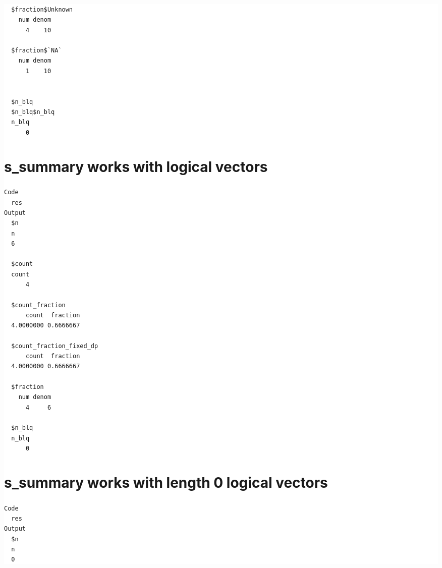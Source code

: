       $fraction$Unknown
        num denom 
          4    10 
      
      $fraction$`NA`
        num denom 
          1    10 
      
      
      $n_blq
      $n_blq$n_blq
      n_blq 
          0 
      
      

# s_summary works with logical vectors

    Code
      res
    Output
      $n
      n 
      6 
      
      $count
      count 
          4 
      
      $count_fraction
          count  fraction 
      4.0000000 0.6666667 
      
      $count_fraction_fixed_dp
          count  fraction 
      4.0000000 0.6666667 
      
      $fraction
        num denom 
          4     6 
      
      $n_blq
      n_blq 
          0 
      

# s_summary works with length 0 logical vectors

    Code
      res
    Output
      $n
      n 
      0 
      